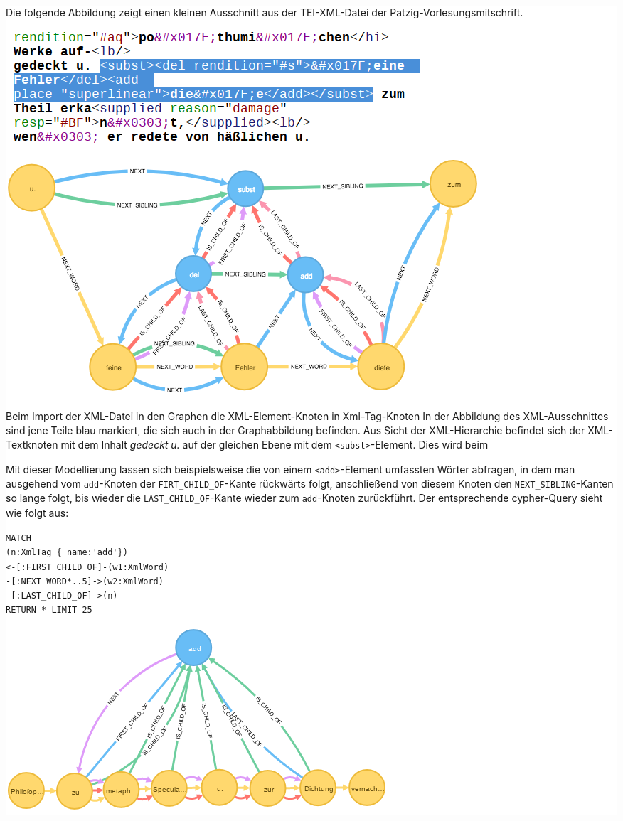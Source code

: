 Die folgende Abbildung zeigt einen kleinen Ausschnitt aus der TEI-XML-Datei der Patzig-Vorlesungsmitschrift.

![XML-Beispiel aus der TEI-XML-Datei der Patzig-Vorlesungsmitschrift.](Bilder/TEI2Graph/subst-xml-Beispiel.png)

![XML-Beispiel im Graphen.](Bilder/TEI2Graph/xml-importer-datenmodell.png)

Beim Import der XML-Datei in den Graphen die XML-Element-Knoten in Xml-Tag-Knoten
In der Abbildung des XML-Ausschnittes sind jene Teile blau markiert, die sich auch in der Graphabbildung befinden. Aus Sicht der XML-Hierarchie befindet sich der XML-Textknoten mit dem Inhalt *gedeckt u.* auf der gleichen Ebene mit dem `<subst>`-Element. Dies wird beim

Mit dieser Modellierung lassen sich beispielsweise die von einem `<add>`-Element umfassten Wörter abfragen, in dem man ausgehend vom `add`-Knoten der `FIRT_CHILD_OF`-Kante rückwärts folgt, anschließend von diesem Knoten den `NEXT_SIBLING`-Kanten so lange folgt, bis wieder die `LAST_CHILD_OF`-Kante wieder zum `add`-Knoten zurückführt. Der entsprechende cypher-Query sieht wie folgt aus:

~~~cypher
MATCH
(n:XmlTag {_name:'add'})
<-[:FIRST_CHILD_OF]-(w1:XmlWord)
-[:NEXT_WORD*..5]->(w2:XmlWord)
-[:LAST_CHILD_OF]->(n)
RETURN * LIMIT 25
~~~

![XML-Hierarchie eines `<add>`-Elements und der von ihm umfassten Wörter im Graphen.](Bilder/TEI2Graph/XML-Hierarchie.png)

[^b20c]: Vgl. www.neo4j.com (abgerufen am 7.8.2017).
[^dff9]: Die Graphdatenbank orientdb (http://orientdb.com/) bietet ein für Historiker sehr interessantes Feature, da sie als Datentyp für die Propertys von Knoten auch Datumsangaben im ISO-Format zulässt. Vgl. https://orientdb.com/docs/2.2/Managing-Dates.html (abgerufen am 7.8.2017).
[^ed8a]: Der generische XML-Import wird momentan von Stefan Armbruster entwickelt (https://github.com/sarmbruster/ abgerufen am 23.11.2017). Es ist geplant, den Importer in die apoc-Bibliothek zu integrieren. (https://github.com/neo4j-contrib/neo4j-apoc-procedures abgerufen am 23.11.2017).
[^4da1]: In TEI-XML gibt es zwei verschiedene Arten von Elementen. Die eine Klasse dient der Klassifizierung von Text, die zweite Art bringt Varianten und zusätzlichen Text mit!!! Literaturhinweis ergänzen, Hans-Werner Bartz fragen.
[^32a2]: Vgl. @DekkerHaentjensItmorejust2017.
[^b141]: @SchmidtInteroperableDigitalScholarly2014, 4.1 Annotations.
[^3af6]: URL des Beispieltextes: http://www.deutschestextarchiv.de/book/view/patzig_msgermfol841842_1828/?hl=Himalaja&p=39 abgerufen am 02.01.2018.
[^8317]: Vgl. die Dokumentation des DTA-Basisformats unter http://www.deutschestextarchiv.de/doku/basisformat/seitenFacsNr.html abgerufen am 25.11.2017.
[^3fd9]: Die Beispielseite findet sich unter http://www.deutschestextarchiv.de/book/view/patzig_msgermfol841842_1828/?p=5 abgerufen am 25.11.2017.
[^28e2]: Vgl. zuletzt @DekkerHaentjensItmorejust2017.
[^bb95]: @HuitfeldtMarkupTechnologyTextual2014, S. 161 sieht digitale Dokumente prinzipiell als lineare Sequenz von Zeichen
[^736a]: In FuD (http://fud.uni-trier.de/) werden Texte in Standoff-Markup auf Buchstabenebene ausgezeichnet, während beim DTA-Basisformat der Fokus auf der wortbasierten Auszeichung liegt (vgl. http://www.deutschestextarchiv.de/doku/basisformat/eeAllg.html).
[^4fcf]: Zur einfacheren Lesbarkeit wurden im Wort *Kenntniß* die Sonderzeichen normalisiert.
[^f777]: Die Darstellung der Wortkette ist zwischen den Wortknoten *der* und *einem* zu Gunsten der Übersichtlichkeit gekürzt.
[^0f28]: Die Anzahl der `<p>`-Elemente im Graph erhält man mit der Abfrage MATCH (n:XmlTag {_name:'p'}) RETURN count(n);
[^8a2a]: Für die Vereinheitlichung des Druckbildes mussten an einigen Stellen Zeilenumbrüche in die Codebeispiele eingefügt werden, die deren direkte Ausführung behindern.
[^a974]: Vgl. hierzu http://deutschestextarchiv.de/doku/basisformat/msAddDel.html.
[^cb71]: Vgl. hierzu http://deutschestextarchiv.de/doku/basisformat/msAddDel.html.
[^148e]: Vgl. http://www.deutschestextarchiv.de/book/view/patzig_msgermfol841842_1828/?hl=zum&p=32.